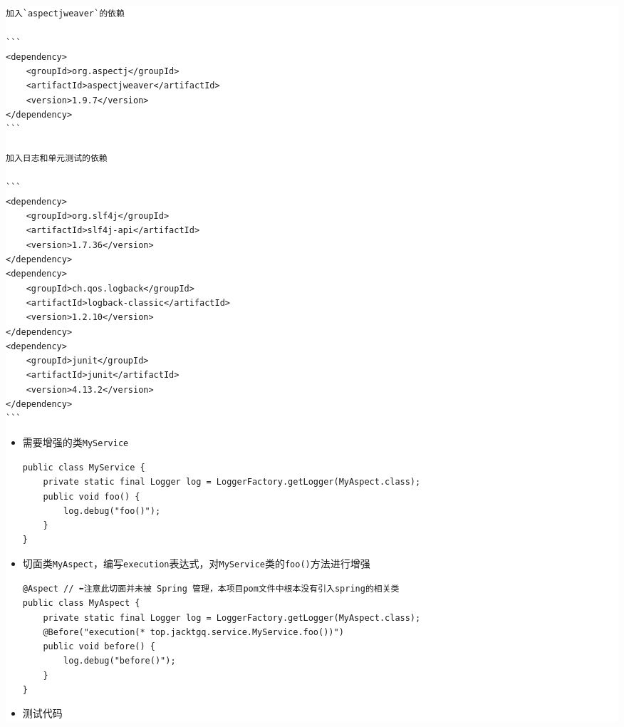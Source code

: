     加入`aspectjweaver`的依赖
    
    ```
    <dependency>
        <groupId>org.aspectj</groupId>
        <artifactId>aspectjweaver</artifactId>
        <version>1.9.7</version>
    </dependency>
    ```
    
    加入日志和单元测试的依赖
    
    ```
    <dependency>
        <groupId>org.slf4j</groupId>
        <artifactId>slf4j-api</artifactId>
        <version>1.7.36</version>
    </dependency>
    <dependency>
        <groupId>ch.qos.logback</groupId>
        <artifactId>logback-classic</artifactId>
        <version>1.2.10</version>
    </dependency>
    <dependency>
        <groupId>junit</groupId>
        <artifactId>junit</artifactId>
        <version>4.13.2</version>
    </dependency>
    ```
    
*   需要增强的类`MyService`
    
    ```
    public class MyService {
        private static final Logger log = LoggerFactory.getLogger(MyAspect.class);
        public void foo() {
            log.debug("foo()");
        }
    }
    ```
    
*   切面类`MyAspect`，编写`execution`表达式，对`MyService`类的`foo()`方法进行增强
    
    ```
    @Aspect // ⬅️注意此切面并未被 Spring 管理，本项目pom文件中根本没有引入spring的相关类
    public class MyAspect {
        private static final Logger log = LoggerFactory.getLogger(MyAspect.class);
        @Before("execution(* top.jacktgq.service.MyService.foo())")
        public void before() {
            log.debug("before()");
        }
    }
    ```
    
*   测试代码
    